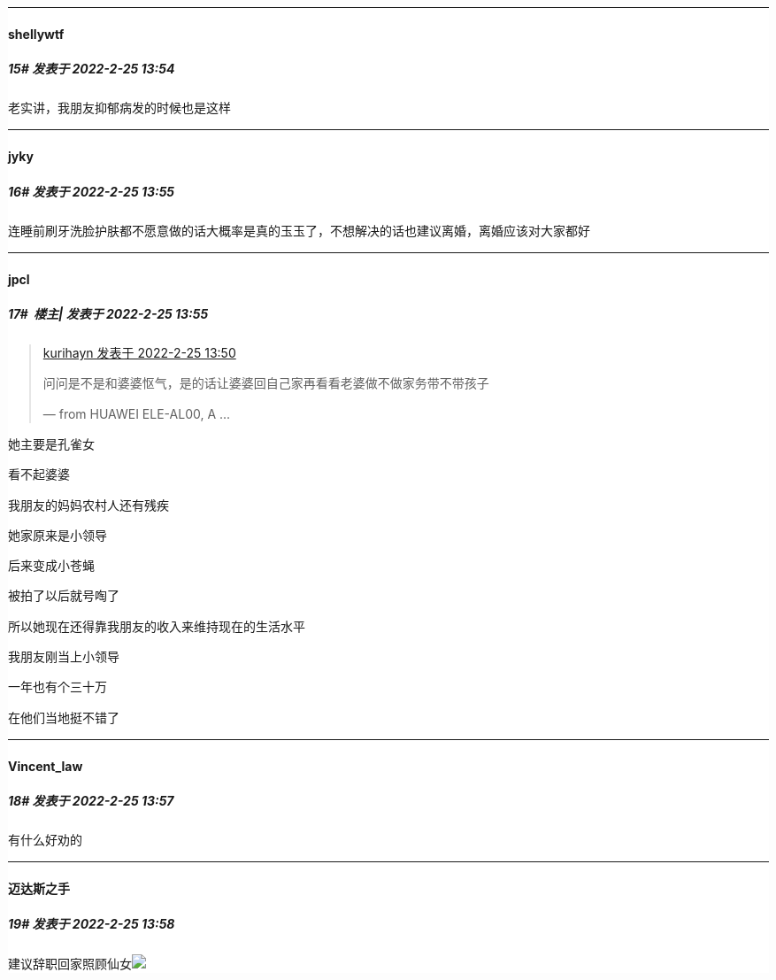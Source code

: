 *****

####  shellywtf  
##### 15#       发表于 2022-2-25 13:54

老实讲，我朋友抑郁病发的时候也是这样

*****

####  jyky  
##### 16#       发表于 2022-2-25 13:55

连睡前刷牙洗脸护肤都不愿意做的话大概率是真的玉玉了，不想解决的话也建议离婚，离婚应该对大家都好

*****

####  jpcl  
##### 17#         楼主| 发表于 2022-2-25 13:55

<blockquote><a href="httphttps://bbs.saraba1st.com/2b/forum.php?mod=redirect&amp;goto=findpost&amp;pid=54827312&amp;ptid=2054537" target="_blank">kurihayn 发表于 2022-2-25 13:50</a>

问问是不是和婆婆怄气，是的话让婆婆回自己家再看看老婆做不做家务带不带孩子

— from HUAWEI ELE-AL00, A ...</blockquote>
她主要是孔雀女

看不起婆婆

我朋友的妈妈农村人还有残疾

她家原来是小领导

后来变成小苍蝇

被拍了以后就号啕了

所以她现在还得靠我朋友的收入来维持现在的生活水平

我朋友刚当上小领导

一年也有个三十万

在他们当地挺不错了

*****

####  Vincent_law  
##### 18#       发表于 2022-2-25 13:57

有什么好劝的

*****

####  迈达斯之手  
##### 19#       发表于 2022-2-25 13:58

建议辞职回家照顾仙女<img src="https://static.saraba1st.com/image/smiley/face2017/072.png" referrerpolicy="no-referrer">
